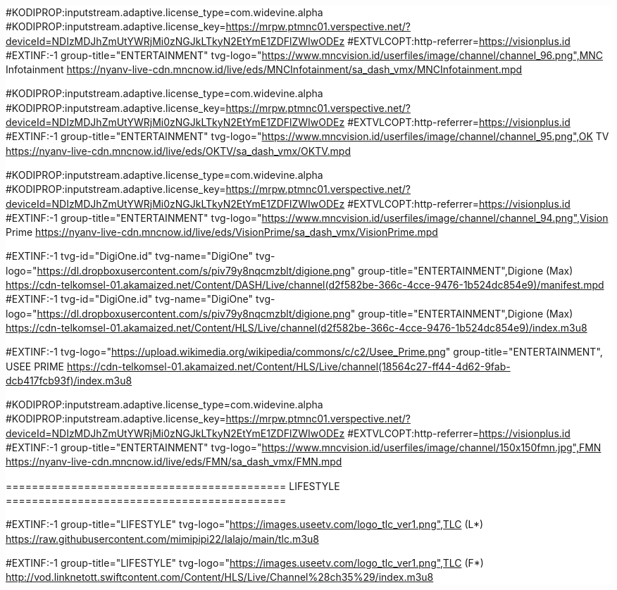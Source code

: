 #KODIPROP:inputstream.adaptive.license_type=com.widevine.alpha
#KODIPROP:inputstream.adaptive.license_key=https://mrpw.ptmnc01.verspective.net/?deviceId=NDIzMDJhZmUtYWRjMi0zNGJkLTkyN2EtYmE1ZDFlZWIwODEz
#EXTVLCOPT:http-referrer=https://visionplus.id
#EXTINF:-1 group-title="ENTERTAINMENT" tvg-logo="https://www.mncvision.id/userfiles/image/channel/channel_96.png",MNC Infotainment
https://nyanv-live-cdn.mncnow.id/live/eds/MNCInfotainment/sa_dash_vmx/MNCInfotainment.mpd

#KODIPROP:inputstream.adaptive.license_type=com.widevine.alpha
#KODIPROP:inputstream.adaptive.license_key=https://mrpw.ptmnc01.verspective.net/?deviceId=NDIzMDJhZmUtYWRjMi0zNGJkLTkyN2EtYmE1ZDFlZWIwODEz
#EXTVLCOPT:http-referrer=https://visionplus.id
#EXTINF:-1 group-title="ENTERTAINMENT" tvg-logo="https://www.mncvision.id/userfiles/image/channel/channel_95.png",OK TV
https://nyanv-live-cdn.mncnow.id/live/eds/OKTV/sa_dash_vmx/OKTV.mpd

#KODIPROP:inputstream.adaptive.license_type=com.widevine.alpha
#KODIPROP:inputstream.adaptive.license_key=https://mrpw.ptmnc01.verspective.net/?deviceId=NDIzMDJhZmUtYWRjMi0zNGJkLTkyN2EtYmE1ZDFlZWIwODEz
#EXTVLCOPT:http-referrer=https://visionplus.id
#EXTINF:-1 group-title="ENTERTAINMENT" tvg-logo="https://www.mncvision.id/userfiles/image/channel/channel_94.png",Vision Prime
https://nyanv-live-cdn.mncnow.id/live/eds/VisionPrime/sa_dash_vmx/VisionPrime.mpd

#EXTINF:-1 tvg-id="DigiOne.id" tvg-name="DigiOne" tvg-logo="https://dl.dropboxusercontent.com/s/piv79y8nqcmzblt/digione.png" group-title="ENTERTAINMENT",Digione (Max)
https://cdn-telkomsel-01.akamaized.net/Content/DASH/Live/channel(d2f582be-366c-4cce-9476-1b524dc854e9)/manifest.mpd
#EXTINF:-1 tvg-id="DigiOne.id" tvg-name="DigiOne" tvg-logo="https://dl.dropboxusercontent.com/s/piv79y8nqcmzblt/digione.png" group-title="ENTERTAINMENT",Digione (Max)
https://cdn-telkomsel-01.akamaized.net/Content/HLS/Live/channel(d2f582be-366c-4cce-9476-1b524dc854e9)/index.m3u8

#EXTINF:-1 tvg-logo="https://upload.wikimedia.org/wikipedia/commons/c/c2/Usee_Prime.png" group-title="ENTERTAINMENT", USEE PRIME
https://cdn-telkomsel-01.akamaized.net/Content/HLS/Live/channel(18564c27-ff44-4d62-9fab-dcb417fcb93f)/index.m3u8

#KODIPROP:inputstream.adaptive.license_type=com.widevine.alpha
#KODIPROP:inputstream.adaptive.license_key=https://mrpw.ptmnc01.verspective.net/?deviceId=NDIzMDJhZmUtYWRjMi0zNGJkLTkyN2EtYmE1ZDFlZWIwODEz
#EXTVLCOPT:http-referrer=https://visionplus.id
#EXTINF:-1 group-title="ENTERTAINMENT" tvg-logo="https://www.mncvision.id/userfiles/image/channel/150x150fmn.jpg",FMN
https://nyanv-live-cdn.mncnow.id/live/eds/FMN/sa_dash_vmx/FMN.mpd


=========================================== LIFESTYLE ===========================================


#EXTINF:-1 group-title="LIFESTYLE" tvg-logo="https://images.useetv.com/logo_tlc_ver1.png",TLC (L*)
https://raw.githubusercontent.com/mimipipi22/lalajo/main/tlc.m3u8

#EXTINF:-1 group-title="LIFESTYLE" tvg-logo="https://images.useetv.com/logo_tlc_ver1.png",TLC (F*)
http://vod.linknetott.swiftcontent.com/Content/HLS/Live/Channel%28ch35%29/index.m3u8
